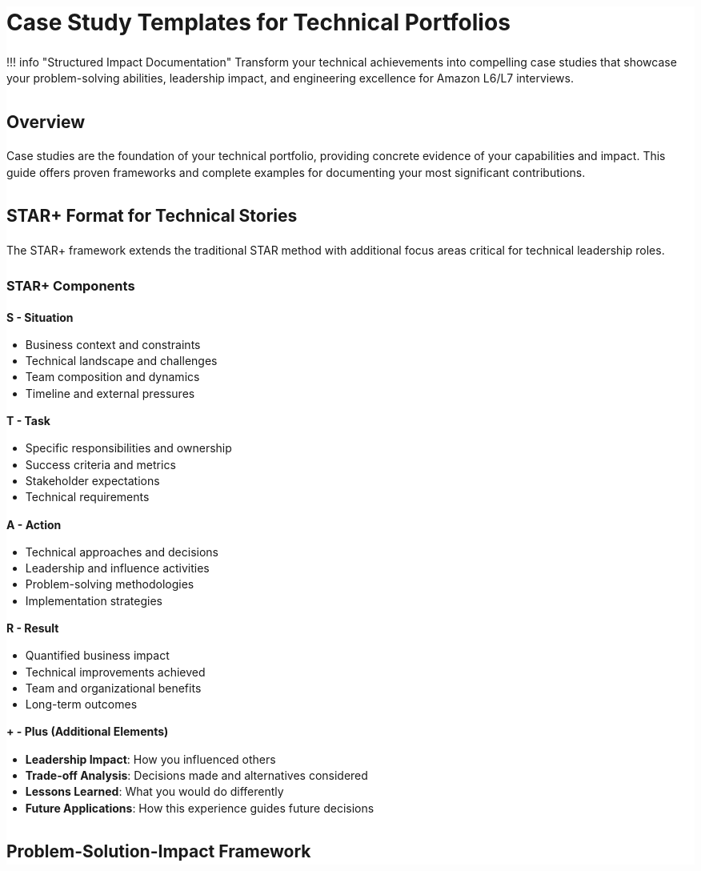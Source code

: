 # Case Study Templates for Technical Portfolios

!!! info "Structured Impact Documentation"
    Transform your technical achievements into compelling case studies that showcase your problem-solving abilities, leadership impact, and engineering excellence for Amazon L6/L7 interviews.

## Overview

Case studies are the foundation of your technical portfolio, providing concrete evidence of your capabilities and impact. This guide offers proven frameworks and complete examples for documenting your most significant contributions.

## STAR+ Format for Technical Stories

The STAR+ framework extends the traditional STAR method with additional focus areas critical for technical leadership roles.

### STAR+ Components

**S - Situation**
- Business context and constraints
- Technical landscape and challenges
- Team composition and dynamics
- Timeline and external pressures

**T - Task**
- Specific responsibilities and ownership
- Success criteria and metrics
- Stakeholder expectations
- Technical requirements

**A - Action**
- Technical approaches and decisions
- Leadership and influence activities
- Problem-solving methodologies
- Implementation strategies

**R - Result**
- Quantified business impact
- Technical improvements achieved
- Team and organizational benefits
- Long-term outcomes

**+ - Plus (Additional Elements)**
- **Leadership Impact**: How you influenced others
- **Trade-off Analysis**: Decisions made and alternatives considered
- **Lessons Learned**: What you would do differently
- **Future Applications**: How this experience guides future decisions

## Problem-Solution-Impact Framework
